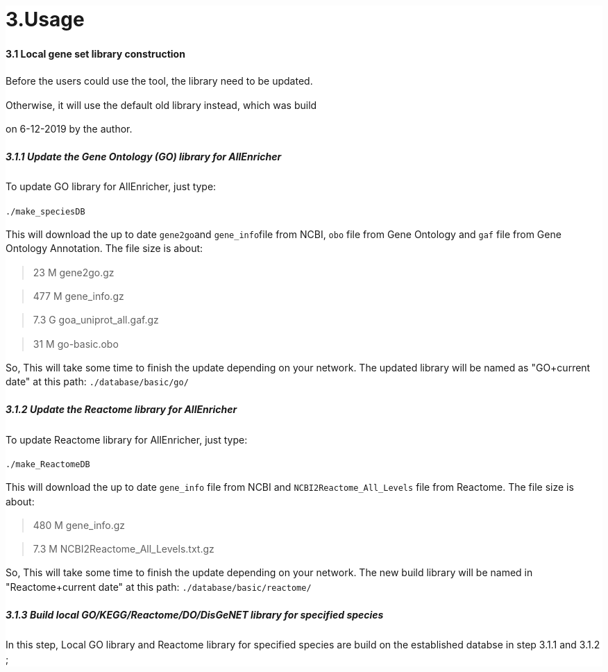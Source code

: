 # 3.Usage

#### 3.1 Local gene set library construction

Before the users could use the tool, the library need to be updated.

Otherwise, it will use the default old library instead, which was build 

on 6-12-2019 by the author.

##### 3.1.1 Update the Gene Ontology (GO) library for AllEnricher

To update GO library for AllEnricher, just type:

```shell
./make_speciesDB
```

This will download the up to date `gene2go`and `gene_info`file from NCBI, `obo` file from Gene Ontology and `gaf` file from Gene Ontology Annotation. The file size is about:

> 23 M	gene2go.gz

> 477 M	gene_info.gz

> 7.3 G	goa_uniprot_all.gaf.gz

> 31 M	go-basic.obo

So, This will take some time to finish the update depending on your network.
The updated library will be named as \"GO+current date\"
at this path: `./database/basic/go/`

##### 3.1.2 Update the Reactome library for AllEnricher

To update Reactome library for AllEnricher, just type:

```shell
./make_ReactomeDB
```

This will download the up to date `gene_info` file from NCBI and 
`NCBI2Reactome_All_Levels` file from Reactome. The file size is about:

> 480 M	gene_info.gz

> 7.3 M	NCBI2Reactome_All_Levels.txt.gz

So, This will take some time to finish the update depending on your network.
The new build library will be named in \"Reactome+current date\" at this path: `./database/basic/reactome/`

##### 3.1.3 Build local GO/KEGG/Reactome/DO/DisGeNET library for specified species 

In this step, 
Local GO library and Reactome library for specified species are build on the established databse in step 3.1.1 and 3.1.2 ;

